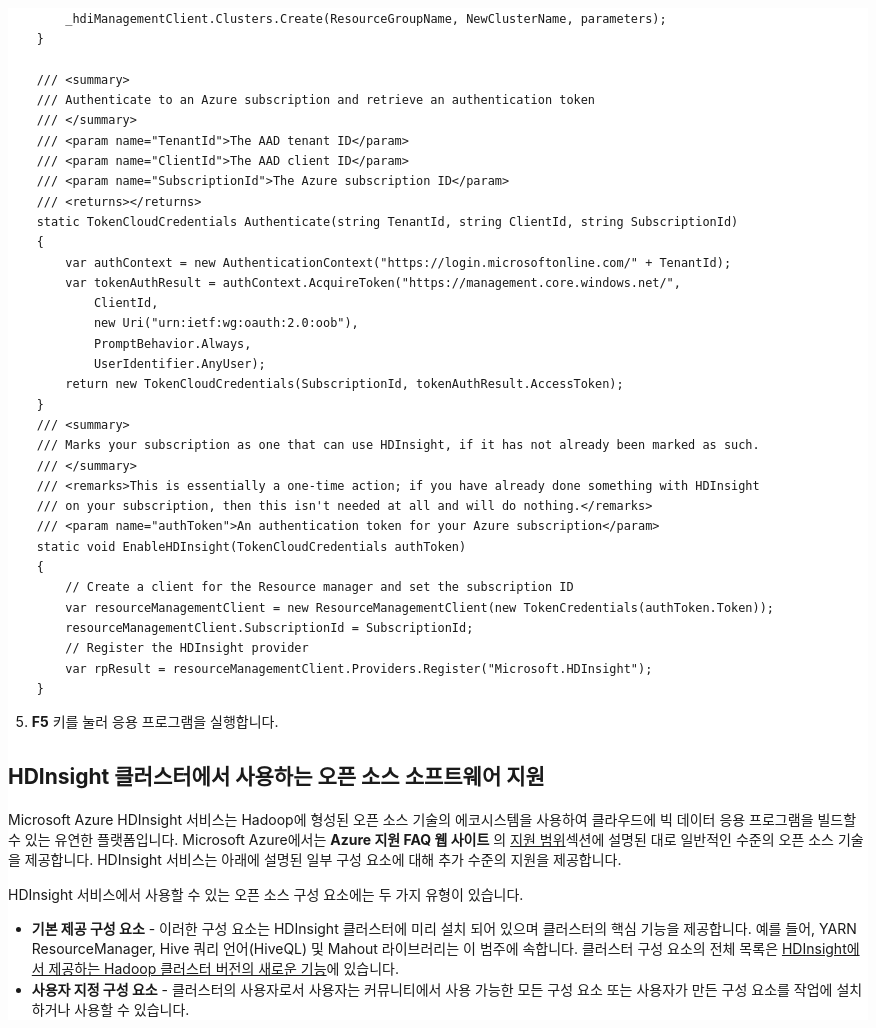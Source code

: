             _hdiManagementClient.Clusters.Create(ResourceGroupName, NewClusterName, parameters);
        }

        /// <summary>
        /// Authenticate to an Azure subscription and retrieve an authentication token
        /// </summary>
        /// <param name="TenantId">The AAD tenant ID</param>
        /// <param name="ClientId">The AAD client ID</param>
        /// <param name="SubscriptionId">The Azure subscription ID</param>
        /// <returns></returns>
        static TokenCloudCredentials Authenticate(string TenantId, string ClientId, string SubscriptionId)
        {
            var authContext = new AuthenticationContext("https://login.microsoftonline.com/" + TenantId);
            var tokenAuthResult = authContext.AcquireToken("https://management.core.windows.net/",
                ClientId,
                new Uri("urn:ietf:wg:oauth:2.0:oob"),
                PromptBehavior.Always,
                UserIdentifier.AnyUser);
            return new TokenCloudCredentials(SubscriptionId, tokenAuthResult.AccessToken);
        }
        /// <summary>
        /// Marks your subscription as one that can use HDInsight, if it has not already been marked as such.
        /// </summary>
        /// <remarks>This is essentially a one-time action; if you have already done something with HDInsight
        /// on your subscription, then this isn't needed at all and will do nothing.</remarks>
        /// <param name="authToken">An authentication token for your Azure subscription</param>
        static void EnableHDInsight(TokenCloudCredentials authToken)
        {
            // Create a client for the Resource manager and set the subscription ID
            var resourceManagementClient = new ResourceManagementClient(new TokenCredentials(authToken.Token));
            resourceManagementClient.SubscriptionId = SubscriptionId;
            // Register the HDInsight provider
            var rpResult = resourceManagementClient.Providers.Register("Microsoft.HDInsight");
        }
5. **F5** 키를 눌러 응용 프로그램을 실행합니다.

## <a name="support-for-open-source-software-used-on-hdinsight-clusters"></a>HDInsight 클러스터에서 사용하는 오픈 소스 소프트웨어 지원
Microsoft Azure HDInsight 서비스는 Hadoop에 형성된 오픈 소스 기술의 에코시스템을 사용하여 클라우드에 빅 데이터 응용 프로그램을 빌드할 수 있는 유연한 플랫폼입니다. Microsoft Azure에서는 **Azure 지원 FAQ 웹 사이트** 의 <a href="http://azure.microsoft.com/support/faq/" target="_blank">지원 범위</a>섹션에 설명된 대로 일반적인 수준의 오픈 소스 기술을 제공합니다. HDInsight 서비스는 아래에 설명된 일부 구성 요소에 대해 추가 수준의 지원을 제공합니다.

HDInsight 서비스에서 사용할 수 있는 오픈 소스 구성 요소에는 두 가지 유형이 있습니다.

* **기본 제공 구성 요소** - 이러한 구성 요소는 HDInsight 클러스터에 미리 설치 되어 있으며 클러스터의 핵심 기능을 제공합니다. 예를 들어, YARN ResourceManager, Hive 쿼리 언어(HiveQL) 및 Mahout 라이브러리는 이 범주에 속합니다. 클러스터 구성 요소의 전체 목록은 [HDInsight에서 제공하는 Hadoop 클러스터 버전의 새로운 기능](hdinsight-component-versioning.md)에 있습니다</a>.
* **사용자 지정 구성 요소** - 클러스터의 사용자로서 사용자는 커뮤니티에서 사용 가능한 모든 구성 요소 또는 사용자가 만든 구성 요소를 작업에 설치하거나 사용할 수 있습니다.
